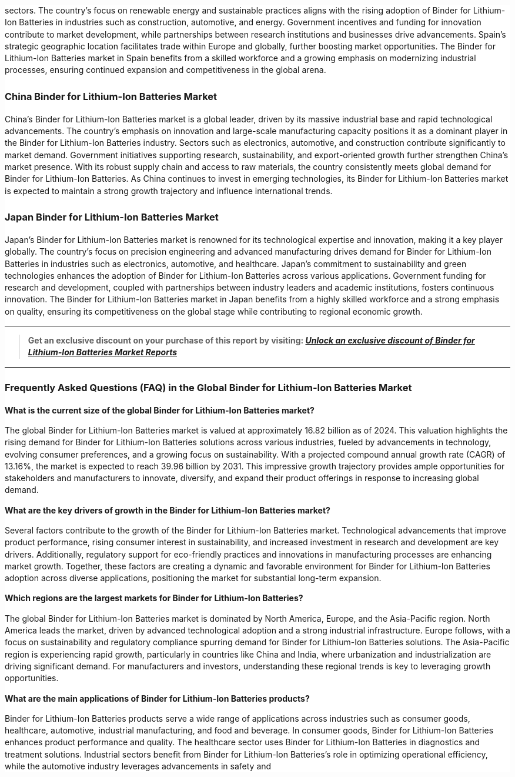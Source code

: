 sectors. The country&rsquo;s focus on renewable energy and sustainable practices aligns with the rising adoption of Binder for Lithium-Ion Batteries in industries such as construction, automotive, and energy. Government incentives and funding for innovation contribute to market development, while partnerships between research institutions and businesses drive advancements. Spain&rsquo;s strategic geographic location facilitates trade within Europe and globally, further boosting market opportunities. The Binder for Lithium-Ion Batteries market in Spain benefits from a skilled workforce and a growing emphasis on modernizing industrial processes, ensuring continued expansion and competitiveness in the global arena.</p><h3>China Binder for Lithium-Ion Batteries Market</h3><p>China&rsquo;s Binder for Lithium-Ion Batteries market is a global leader, driven by its massive industrial base and rapid technological advancements. The country&rsquo;s emphasis on innovation and large-scale manufacturing capacity positions it as a dominant player in the Binder for Lithium-Ion Batteries industry. Sectors such as electronics, automotive, and construction contribute significantly to market demand. Government initiatives supporting research, sustainability, and export-oriented growth further strengthen China&rsquo;s market presence. With its robust supply chain and access to raw materials, the country consistently meets global demand for Binder for Lithium-Ion Batteries. As China continues to invest in emerging technologies, its Binder for Lithium-Ion Batteries market is expected to maintain a strong growth trajectory and influence international trends.</p><h3>Japan Binder for Lithium-Ion Batteries Market</h3><p>Japan&rsquo;s Binder for Lithium-Ion Batteries market is renowned for its technological expertise and innovation, making it a key player globally. The country&rsquo;s focus on precision engineering and advanced manufacturing drives demand for Binder for Lithium-Ion Batteries in industries such as electronics, automotive, and healthcare. Japan&rsquo;s commitment to sustainability and green technologies enhances the adoption of Binder for Lithium-Ion Batteries across various applications. Government funding for research and development, coupled with partnerships between industry leaders and academic institutions, fosters continuous innovation. The Binder for Lithium-Ion Batteries market in Japan benefits from a highly skilled workforce and a strong emphasis on quality, ensuring its competitiveness on the global stage while contributing to regional economic growth.</p><hr /><blockquote><p><strong>Get an exclusive discount on your purchase of this report by visiting: <em><a href="://marketresearchpulse.com/ask-for-discount/112018?utm_source=Github&amp;utm_medium=0117">Unlock an exclusive discount of Binder for Lithium-Ion Batteries Market Reports</a></em>&nbsp;</strong></p></blockquote><hr /><h3>Frequently Asked Questions (FAQ) in the Global Binder for Lithium-Ion Batteries Market</h3><p><strong>What is the current size of the global Binder for Lithium-Ion Batteries market?</strong></p><p>The global Binder for Lithium-Ion Batteries market is valued at approximately 16.82 billion as of 2024. This valuation highlights the rising demand for Binder for Lithium-Ion Batteries solutions across various industries, fueled by advancements in technology, evolving consumer preferences, and a growing focus on sustainability. With a projected compound annual growth rate (CAGR) of 13.16%, the market is expected to reach 39.96 billion by 2031. This impressive growth trajectory provides ample opportunities for stakeholders and manufacturers to innovate, diversify, and expand their product offerings in response to increasing global demand.</p><p><strong>What are the key drivers of growth in the Binder for Lithium-Ion Batteries market?</strong></p><p>Several factors contribute to the growth of the Binder for Lithium-Ion Batteries market. Technological advancements that improve product performance, rising consumer interest in sustainability, and increased investment in research and development are key drivers. Additionally, regulatory support for eco-friendly practices and innovations in manufacturing processes are enhancing market growth. Together, these factors are creating a dynamic and favorable environment for Binder for Lithium-Ion Batteries adoption across diverse applications, positioning the market for substantial long-term expansion.</p><p><strong>Which regions are the largest markets for Binder for Lithium-Ion Batteries?</strong></p><p>The global Binder for Lithium-Ion Batteries market is dominated by North America, Europe, and the Asia-Pacific region. North America leads the market, driven by advanced technological adoption and a strong industrial infrastructure. Europe follows, with a focus on sustainability and regulatory compliance spurring demand for Binder for Lithium-Ion Batteries solutions. The Asia-Pacific region is experiencing rapid growth, particularly in countries like China and India, where urbanization and industrialization are driving significant demand. For manufacturers and investors, understanding these regional trends is key to leveraging growth opportunities.</p><p><strong>What are the main applications of Binder for Lithium-Ion Batteries products?</strong></p><p>Binder for Lithium-Ion Batteries products serve a wide range of applications across industries such as consumer goods, healthcare, automotive, industrial manufacturing, and food and beverage. In consumer goods, Binder for Lithium-Ion Batteries enhances product performance and quality. The healthcare sector uses Binder for Lithium-Ion Batteries in diagnostics and treatment solutions. Industrial sectors benefit from Binder for Lithium-Ion Batteries&rsquo;s role in optimizing operational efficiency, while the automotive industry leverages advancements in safety and